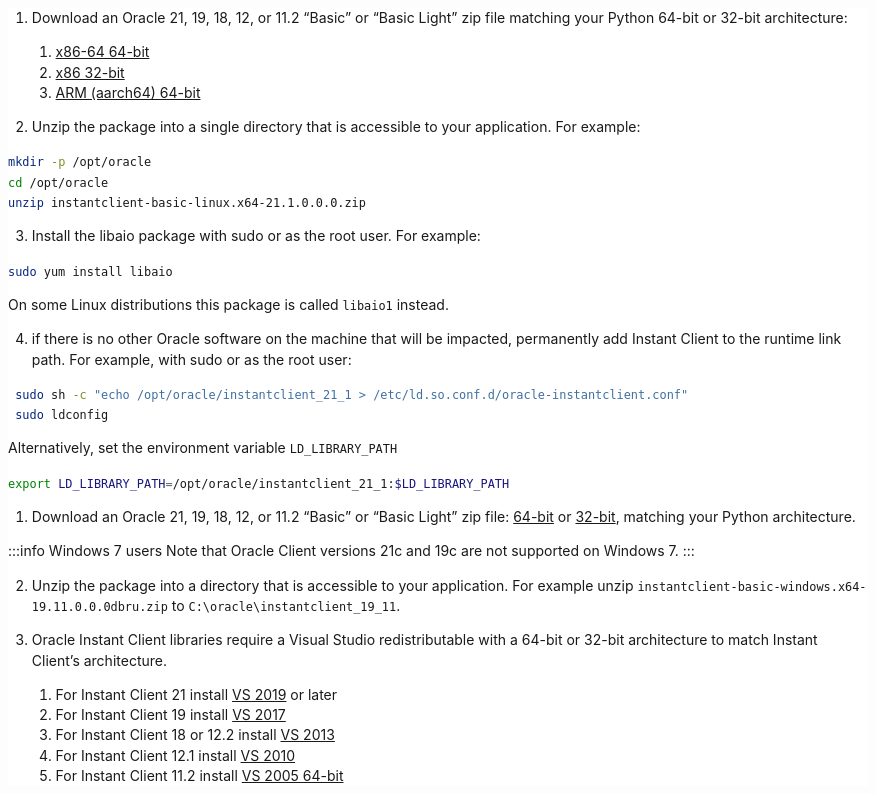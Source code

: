 1. Download an Oracle 21, 19, 18, 12, or 11.2 “Basic” or “Basic Light” zip file matching your Python 64-bit or 32-bit architecture:
   1. [x86-64 64-bit](https://www.oracle.com/database/technologies/instant-client/linux-x86-64-downloads.html)
   2. [x86 32-bit](https://www.oracle.com/database/technologies/instant-client/linux-x86-32-downloads.html)
   3. [ARM (aarch64) 64-bit](https://www.oracle.com/database/technologies/instant-client/linux-arm-aarch64-downloads.html)

2. Unzip the package into a single directory that is accessible to your application. For example:
  ```bash
  mkdir -p /opt/oracle
  cd /opt/oracle
  unzip instantclient-basic-linux.x64-21.1.0.0.0.zip
  ```

3. Install the libaio package with sudo or as the root user. For example:
  ```bash
  sudo yum install libaio
  ```
  On some Linux distributions this package is called `libaio1` instead.



4. if there is no other Oracle software on the machine that will be impacted, permanently add Instant Client to the runtime link path. For example, with sudo or as the root user:
 
 ```bash
  sudo sh -c "echo /opt/oracle/instantclient_21_1 > /etc/ld.so.conf.d/oracle-instantclient.conf"
  sudo ldconfig
 ```

  Alternatively, set the environment variable `LD_LIBRARY_PATH`

  ```bash
  export LD_LIBRARY_PATH=/opt/oracle/instantclient_21_1:$LD_LIBRARY_PATH
  ```

</TabItem>

<TabItem value="windows">

1. Download an Oracle 21, 19, 18, 12, or 11.2 “Basic” or “Basic Light” zip file: [64-bit](https://www.oracle.com/database/technologies/instant-client/winx64-64-downloads.html) or [32-bit](https://www.oracle.com/database/technologies/instant-client/microsoft-windows-32-downloads.html), matching your Python architecture.

:::info Windows 7 users
Note that Oracle Client versions 21c and 19c are not supported on Windows 7.
::: 

2. Unzip the package into a directory that is accessible to your application. For example unzip `instantclient-basic-windows.x64-19.11.0.0.0dbru.zip` to `C:\oracle\instantclient_19_11`.

3. Oracle Instant Client libraries require a Visual Studio redistributable with a 64-bit or 32-bit architecture to match Instant Client’s architecture.
   1. For Instant Client 21 install [VS 2019](https://docs.microsoft.com/en-US/cpp/windows/latest-supported-vc-redist?view=msvc-170) or later
   2. For Instant Client 19 install [VS 2017](https://docs.microsoft.com/en-US/cpp/windows/latest-supported-vc-redist?view=msvc-170)
   3. For Instant Client 18 or 12.2 install [VS 2013](https://docs.microsoft.com/en-US/cpp/windows/latest-supported-vc-redist?view=msvc-170#visual-studio-2013-vc-120)
   4. For Instant Client 12.1 install [VS 2010](https://docs.microsoft.com/en-US/cpp/windows/latest-supported-vc-redist?view=msvc-170#visual-studio-2010-vc-100-sp1-no-longer-supported)
   5. For Instant Client 11.2 install [VS 2005 64-bit](https://docs.microsoft.com/en-US/cpp/windows/latest-supported-vc-redist?view=msvc-170#visual-studio-2005-vc-80-sp1-no-longer-supported)
